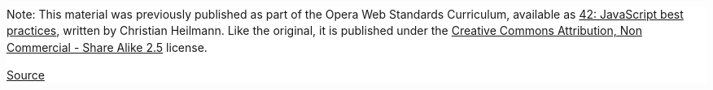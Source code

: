 Note: This material was previously published as part of the Opera Web Standards Curriculum, available as [42: JavaScript best practices](http://dev.opera.com/articles/view/javascript-best-practices/), written by Christian Heilmann. Like the original, it is published under the [Creative Commons Attribution, Non Commercial - Share Alike 2.5](http://creativecommons.org/licenses/by-nc-sa/2.5/) license.


[Source](https://www.w3.org/wiki/JavaScript_best_practices)